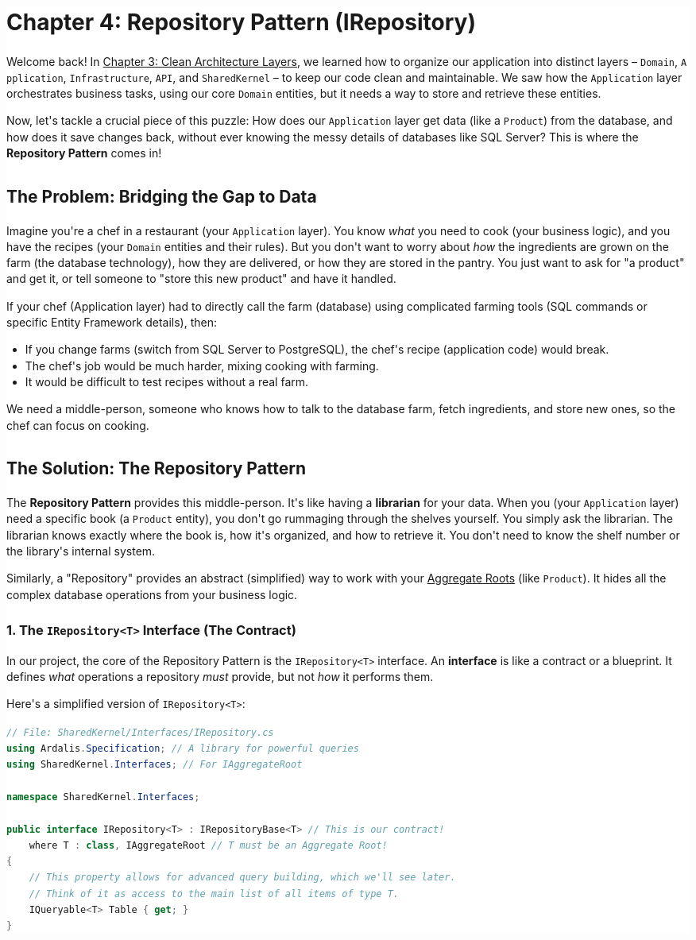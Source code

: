 # Chapter 4: Repository Pattern (IRepository<T>)

Welcome back! In [Chapter 3: Clean Architecture Layers](03_clean_architecture_layers_.md), we learned how to organize our application into distinct layers – `Domain`, `Application`, `Infrastructure`, `API`, and `SharedKernel` – to keep our code clean and maintainable. We saw how the `Application` layer orchestrates business tasks, using our core `Domain` entities, but it needs a way to store and retrieve these entities.

Now, let's tackle a crucial piece of this puzzle: How does our `Application` layer get data (like a `Product`) from the database, and how does it save changes back, without ever knowing the messy details of databases like SQL Server? This is where the **Repository Pattern** comes in!

## The Problem: Bridging the Gap to Data

Imagine you're a chef in a restaurant (your `Application` layer). You know *what* you need to cook (your business logic), and you have the recipes (your `Domain` entities and their rules). But you don't want to worry about *how* the ingredients are grown on the farm (the database technology), how they are delivered, or how they are stored in the pantry. You just want to ask for "a product" and get it, or tell someone to "store this new product" and have it handled.

If your chef (Application layer) had to directly call the farm (database) using complicated farming tools (SQL commands or specific Entity Framework details), then:
*   If you change farms (switch from SQL Server to PostgreSQL), the chef's recipe (application code) would break.
*   The chef's job would be much harder, mixing cooking with farming.
*   It would be difficult to test recipes without a real farm.

We need a middle-person, someone who knows how to talk to the database farm, fetch ingredients, and store new ones, so the chef can focus on cooking.

## The Solution: The Repository Pattern

The **Repository Pattern** provides this middle-person. It's like having a **librarian** for your data. When you (your `Application` layer) need a specific book (a `Product` entity), you don't go rummaging through the shelves yourself. You simply ask the librarian. The librarian knows exactly where the book is, how it's organized, and how to retrieve it. You don't need to know the shelf number or the library's internal system.

Similarly, a "Repository" provides an abstract (simplified) way to work with your [Aggregate Roots](01_domain_entities___aggregate_roots_.md) (like `Product`). It hides all the complex database operations from your business logic.

### 1. The `IRepository<T>` Interface (The Contract)

In our project, the core of the Repository Pattern is the `IRepository<T>` interface. An **interface** is like a contract or a blueprint. It defines *what* operations a repository *must* provide, but not *how* it performs them.

Here's a simplified version of `IRepository<T>`:

```csharp
// File: SharedKernel/Interfaces/IRepository.cs
using Ardalis.Specification; // A library for powerful queries
using SharedKernel.Interfaces; // For IAggregateRoot

namespace SharedKernel.Interfaces;

public interface IRepository<T> : IRepositoryBase<T> // This is our contract!
    where T : class, IAggregateRoot // T must be an Aggregate Root!
{
    // This property allows for advanced query building, which we'll see later.
    // Think of it as access to the main list of all items of type T.
    IQueryable<T> Table { get; }
}
```
